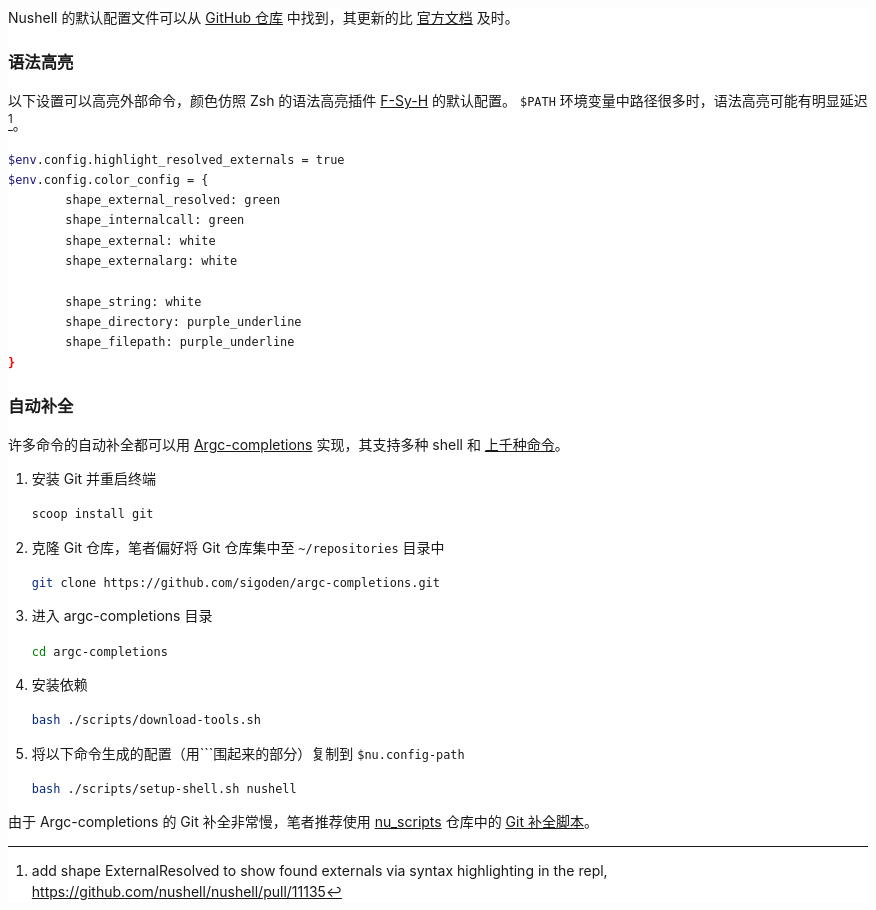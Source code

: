 Nushell 的默认配置文件可以从 [GitHub 仓库](https://github.com/nushell/nushell/blob/main/crates/nu-utils/src/sample_config/default_config.nu) 中找到，其更新的比 [官方文档](https://www.nushell.sh/book/configuration.html) 及时。

### 语法高亮

以下设置可以高亮外部命令，颜色仿照 Zsh 的语法高亮插件 [F-Sy-H](https://github.com/z-shell/F-Sy-H) 的默认配置。
`$PATH` 环境变量中路径很多时，语法高亮可能有明显延迟 [^syntax_highlight_performance]。

```sh
$env.config.highlight_resolved_externals = true
$env.config.color_config = {
        shape_external_resolved: green
        shape_internalcall: green
        shape_external: white
        shape_externalarg: white

        shape_string: white
        shape_directory: purple_underline
        shape_filepath: purple_underline
}
```

### 自动补全

许多命令的自动补全都可以用 [Argc-completions](https://github.com/sigoden/argc-completions) 实现，其支持多种 shell 和 [上千种命令](https://github.com/sigoden/argc-completions/blob/main/MANIFEST.md)。

1. 安装 Git 并重启终端

    ```sh
    scoop install git
    ```

1. 克隆 Git 仓库，笔者偏好将 Git 仓库集中至 `~/repositories` 目录中

    ```sh
    git clone https://github.com/sigoden/argc-completions.git
    ```

1. 进入 argc-completions 目录

   ```sh
   cd argc-completions
   ```

1. 安装依赖

   ```sh
   bash ./scripts/download-tools.sh
   ```

1. 将以下命令生成的配置（用\`\`\`围起来的部分）复制到 `$nu.config-path`

   ```sh
   bash ./scripts/setup-shell.sh nushell
   ```

由于 Argc-completions 的 Git 补全非常慢，笔者推荐使用 [nu_scripts](https://github.com/nushell/nu_scripts) 仓库中的 [Git 补全脚本](https://github.com/nushell/nu_scripts/blob/main/custom-completions/git/git-completions.nu)。


[^nushell_config]: Configuration | Nushell, https://www.nushell.sh/book/configuration.html
[^syntax_highlight_performance]: add shape ExternalResolved to show found externals via syntax highlighting in the repl, https://github.com/nushell/nushell/pull/11135